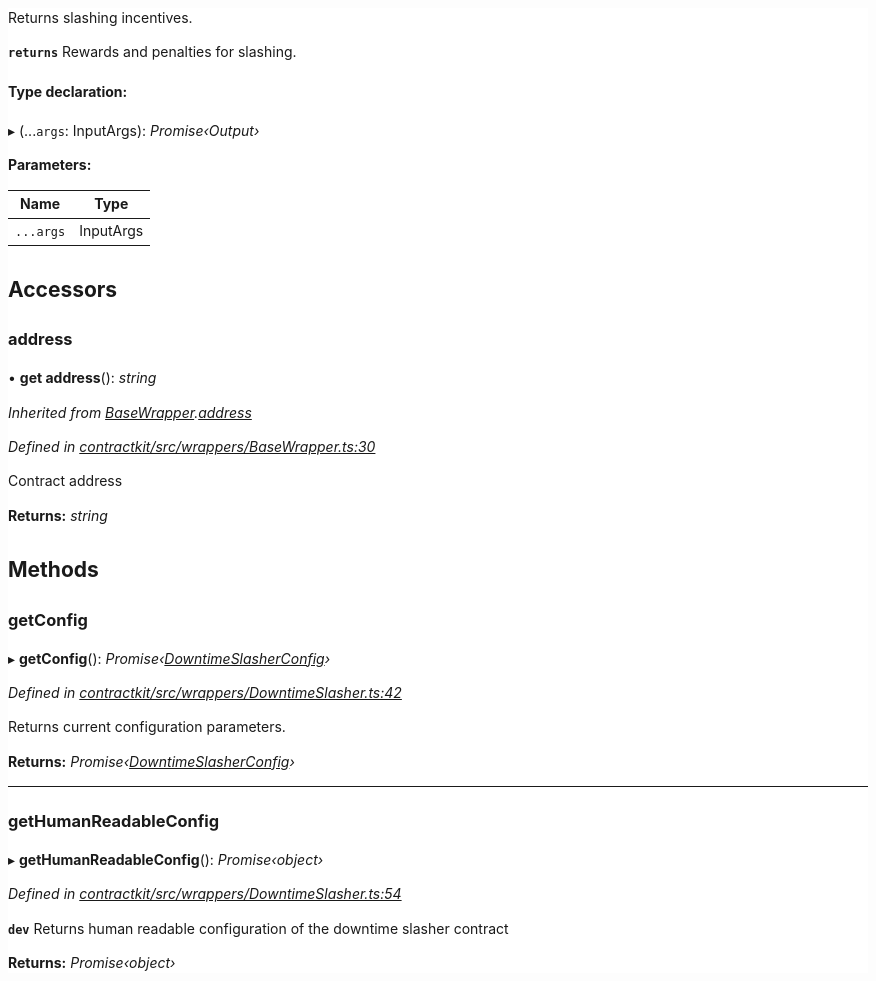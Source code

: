 Returns slashing incentives.

**`returns`** Rewards and penalties for slashing.

#### Type declaration:

▸ (...`args`: InputArgs): *Promise‹Output›*

**Parameters:**

Name | Type |
------ | ------ |
`...args` | InputArgs |

## Accessors

###  address

• **get address**(): *string*

*Inherited from [BaseWrapper](_wrappers_basewrapper_.basewrapper.md).[address](_wrappers_basewrapper_.basewrapper.md#address)*

*Defined in [contractkit/src/wrappers/BaseWrapper.ts:30](https://github.com/celo-org/celo-monorepo/blob/master/packages/contractkit/src/wrappers/BaseWrapper.ts#L30)*

Contract address

**Returns:** *string*

## Methods

###  getConfig

▸ **getConfig**(): *Promise‹[DowntimeSlasherConfig](../interfaces/_wrappers_downtimeslasher_.downtimeslasherconfig.md)›*

*Defined in [contractkit/src/wrappers/DowntimeSlasher.ts:42](https://github.com/celo-org/celo-monorepo/blob/master/packages/contractkit/src/wrappers/DowntimeSlasher.ts#L42)*

Returns current configuration parameters.

**Returns:** *Promise‹[DowntimeSlasherConfig](../interfaces/_wrappers_downtimeslasher_.downtimeslasherconfig.md)›*

___

###  getHumanReadableConfig

▸ **getHumanReadableConfig**(): *Promise‹object›*

*Defined in [contractkit/src/wrappers/DowntimeSlasher.ts:54](https://github.com/celo-org/celo-monorepo/blob/master/packages/contractkit/src/wrappers/DowntimeSlasher.ts#L54)*

**`dev`** Returns human readable configuration of the downtime slasher contract

**Returns:** *Promise‹object›*
